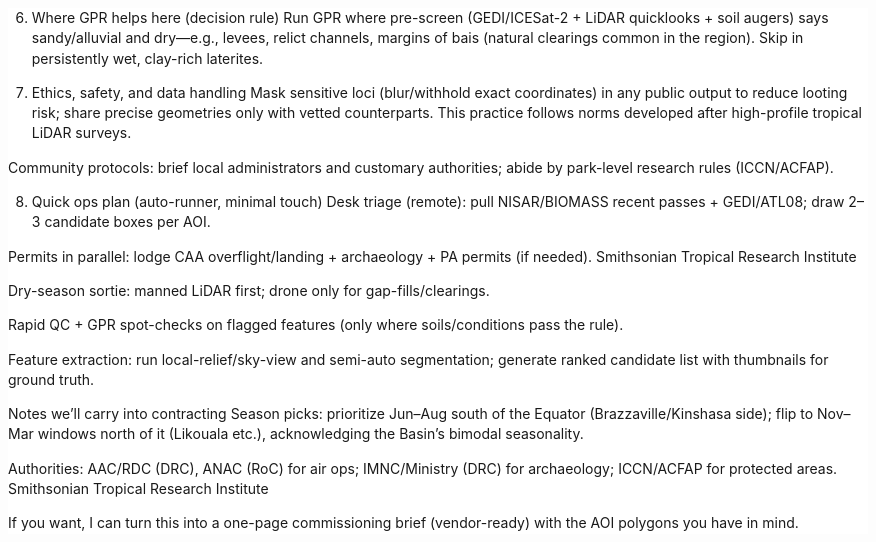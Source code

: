 
6) Where GPR helps here (decision rule)
Run GPR where pre-screen (GEDI/ICESat-2 + LiDAR quicklooks + soil augers) says sandy/alluvial and dry—e.g., levees, relict channels, margins of bais (natural clearings common in the region). Skip in persistently wet, clay-rich laterites.


7) Ethics, safety, and data handling
Mask sensitive loci (blur/withhold exact coordinates) in any public output to reduce looting risk; share precise geometries only with vetted counterparts. This practice follows norms developed after high-profile tropical LiDAR surveys.


Community protocols: brief local administrators and customary authorities; abide by park-level research rules (ICCN/ACFAP).


8) Quick ops plan (auto-runner, minimal touch)
Desk triage (remote): pull NISAR/BIOMASS recent passes + GEDI/ATL08; draw 2–3 candidate boxes per AOI.


Permits in parallel: lodge CAA overflight/landing + archaeology + PA permits (if needed). Smithsonian Tropical Research Institute


Dry-season sortie: manned LiDAR first; drone only for gap-fills/clearings.


Rapid QC + GPR spot-checks on flagged features (only where soils/conditions pass the rule).


Feature extraction: run local-relief/sky-view and semi-auto segmentation; generate ranked candidate list with thumbnails for ground truth.



Notes we’ll carry into contracting
Season picks: prioritize Jun–Aug south of the Equator (Brazzaville/Kinshasa side); flip to Nov–Mar windows north of it (Likouala etc.), acknowledging the Basin’s bimodal seasonality.


Authorities: AAC/RDC (DRC), ANAC (RoC) for air ops; IMNC/Ministry (DRC) for archaeology; ICCN/ACFAP for protected areas. Smithsonian Tropical Research Institute


If you want, I can turn this into a one-page commissioning brief (vendor-ready) with the AOI polygons you have in mind.

